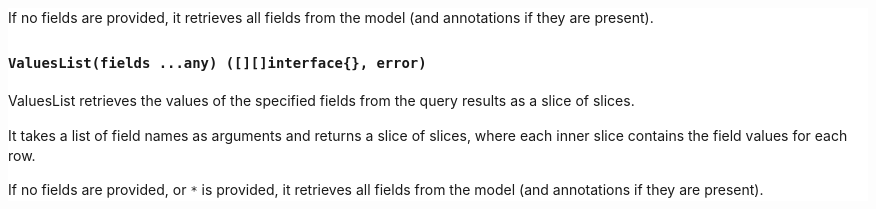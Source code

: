 If no fields are provided, it retrieves all fields from the model (and annotations if they are present).

### `ValuesList(fields ...any) ([][]interface{}, error)`

ValuesList retrieves the values of the specified fields from the query results as a slice of slices.

It takes a list of field names as arguments and returns a slice of slices, where each inner slice contains the field values for each row.

If no fields are provided, or `*` is provided, it retrieves all fields from the model (and annotations if they are present).
